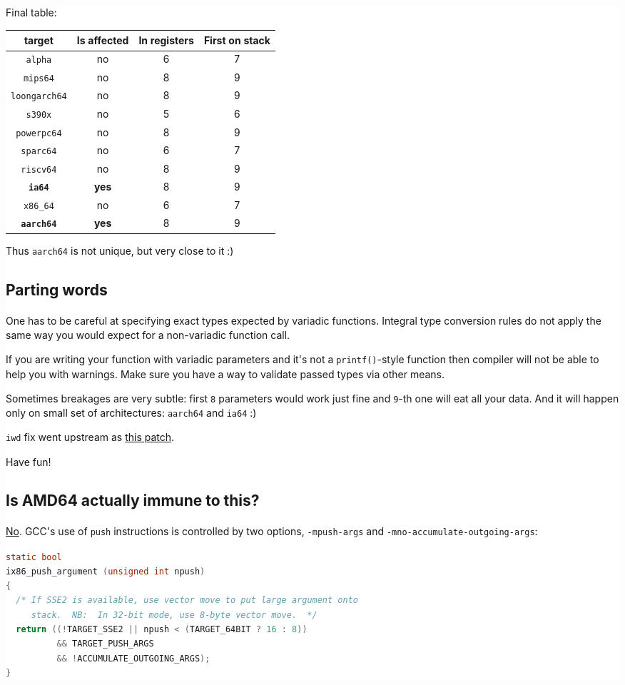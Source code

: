 Final table:

| target | Is affected | In registers | First on stack |
| :----: | :---------: | :----------: | :------------: |
| `alpha` | no | 6 | 7 |
| `mips64` | no | 8 | 9 |
| `loongarch64` | no | 8 | 9 |
| `s390x` | no | 5 | 6 |
| `powerpc64` | no | 8 | 9 |
| `sparc64` | no | 6 | 7 |
| `riscv64` | no | 8 | 9 |
| **`ia64`** | **yes** | 8 | 9 |
| `x86_64` | no | 6 | 7 |
| **`aarch64`** | **yes** | 8 | 9 |

Thus `aarch64` is not unique, but very close to it :)

## Parting words

One has to be careful at specifying exact types expected by variadic
functions. Integral type conversion rules do not apply the same way you
would expect for a non-variadic function call.

If you are writing your function with variadic parameters and it's not
a `printf()`-style function then compiler will not be able to help you
with warnings. Make sure you have a way to validate passed types via
other means.

Sometimes breakages are very subtle: first `8` parameters would work
just fine and `9`-th one will eat all your data. And it will happen only
on small set of architectures: `aarch64` and `ia64` :)

`iwd` fix went upstream as
[this patch](https://git.kernel.org/pub/scm/network/wireless/iwd.git/commit/?id=688d27700833258a139a6fbd5661334bd2c9fa98).

Have fun!

## Is AMD64 actually immune to this?

[No](https://en.wikipedia.org/wiki/Betteridge%27s_law_of_headlines).
GCC's use of `push` instructions is controlled by two options,
`-mpush-args` and `-mno-accumulate-outgoing-args`:

```c
static bool
ix86_push_argument (unsigned int npush)
{
  /* If SSE2 is available, use vector move to put large argument onto
     stack.  NB:  In 32-bit mode, use 8-byte vector move.  */
  return ((!TARGET_SSE2 || npush < (TARGET_64BIT ? 16 : 8))
          && TARGET_PUSH_ARGS
          && !ACCUMULATE_OUTGOING_ARGS);
}
```

